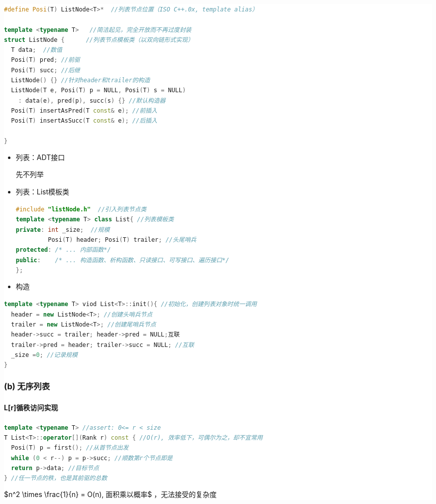 ```c++
#define Posi(T) ListNode<T>*  //列表节点位置（ISO C++.0x, template alias）

template <typename T>   //简洁起见，完全开放而不再过度封装
struct ListNode {      //列表节点模板类（以双向链形式实现）
  T data;  //数值
  Posi(T) pred; //前驱
  Posi(T) succ; //后继
  ListNode() {} //针对header和trailer的构造
  ListNode(T e, Posi(T) p = NULL, Posi(T) s = NULL)
    : data(e), pred(p), succ(s) {} //默认构造器
  Posi(T) insertAsPred(T const& e); //前插入
  Posi(T) insertAsSucc(T const& e); //后插入

}
```

* 列表：ADT接口

    先不列举

* 列表：List模板类
    ```c++
    #include "listNode.h"  //引入列表节点类
    template <typename T> class List{ //列表模板类
    private: int _size;  //规模
             Posi(T) header; Posi(T) trailer; //头尾哨兵
    protected: /* ... 内部函数*/
    public:    /* ... 构造函数、析构函数、只读接口、可写接口、遍历接口*/
    };
    ```
    

* 构造
```c++
template <typename T> viod List<T>::init(){ //初始化，创建列表对象时统一调用
  header = new ListNode<T>; //创建头哨兵节点
  trailer = new ListNode<T>; //创建尾哨兵节点
  header->succ = trailer; header->pred = NULL;互联
  trailer->pred = header; trailer->succ = NULL; //互联
  _size =0; //记录规模
}
```
### (b) 无序列表

#### L[r]循秩访问实现
```c++
template <typename T> //assert: 0<= r < size
T List<T>::operator[](Rank r) const { //O(r), 效率低下，可偶尔为之，却不宜常用
  Posi(T) p = first(); //从首节点出发
  while (0 < r--) p = p->succ; //顺数第r个节点即是
  return p->data; //目标节点
} //任一节点的秩，也是其前驱的总数
```
$n^2 \times \frac{1}{n} = O(n), 面积乘以概率$
，无法接受的复杂度
